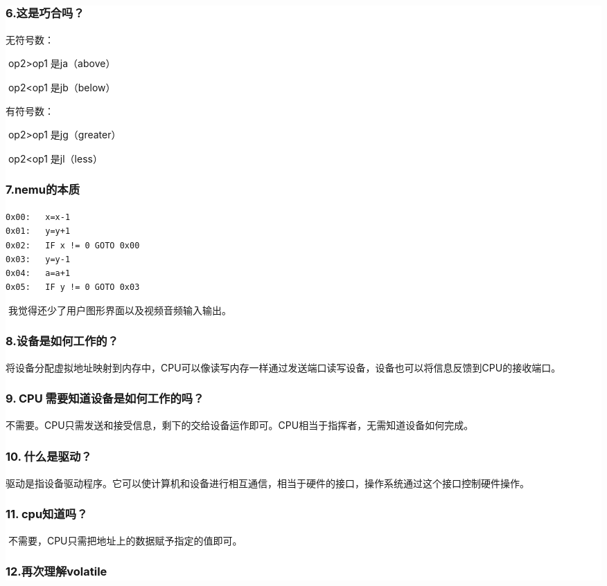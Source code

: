 

### 6.这是巧合吗？

无符号数：

​		op2>op1 是ja（above）

​		op2<op1 是jb（below）

有符号数：

​		op2>op1 是jg（greater）

​		op2<op1 是jl（less）

### 7.nemu的本质

```
0x00:	x=x-1
0x01:	y=y+1
0x02:	IF x != 0 GOTO 0x00
0x03:	y=y-1
0x04:	a=a+1
0x05:	IF y != 0 GOTO 0x03
```

​	我觉得还少了用户图形界面以及视频音频输入输出。

### 8.设备是如何⼯作的？

​	将设备分配虚拟地址映射到内存中，CPU可以像读写内存一样通过发送端口读写设备，设备也可以将信息反馈到CPU的接收端口。

### 9. CPU 需要知道设备是如何⼯作的吗？

​	不需要。CPU只需发送和接受信息，剩下的交给设备运作即可。CPU相当于指挥者，无需知道设备如何完成。

### 10. 什么是驱动？

​	驱动是指设备驱动程序。它可以使计算机和设备进行相互通信，相当于硬件的接口，操作系统通过这个接口控制硬件操作。

### 11. cpu知道吗？

​	不需要，CPU只需把地址上的数据赋予指定的值即可。

### 12.再次理解volatile
